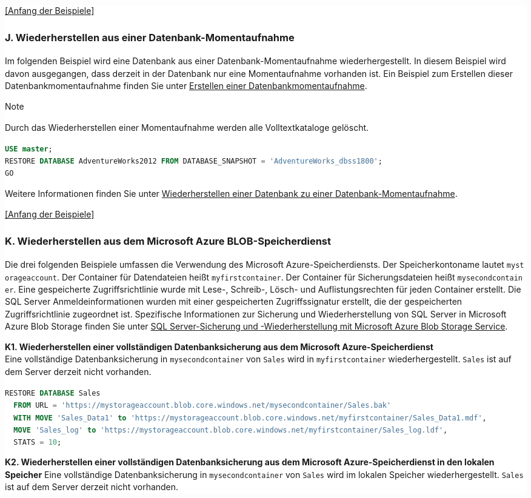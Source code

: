 [&#91;Anfang der Beispiele&#93;](#examples)

### <a name="reverting_from_db_snapshot"></a> J. Wiederherstellen aus einer Datenbank-Momentaufnahme

Im folgenden Beispiel wird eine Datenbank aus einer Datenbank-Momentaufnahme wiederhergestellt. In diesem Beispiel wird davon ausgegangen, dass derzeit in der Datenbank nur eine Momentaufnahme vorhanden ist. Ein Beispiel zum Erstellen dieser Datenbankmomentaufnahme finden Sie unter [Erstellen einer Datenbankmomentaufnahme](../../relational-databases/databases/create-a-database-snapshot-transact-sql.md).

> [!NOTE]
> Durch das Wiederherstellen einer Momentaufnahme werden alle Volltextkataloge gelöscht.

```sql
USE master;
RESTORE DATABASE AdventureWorks2012 FROM DATABASE_SNAPSHOT = 'AdventureWorks_dbss1800';
GO
```

Weitere Informationen finden Sie unter [Wiederherstellen einer Datenbank zu einer Datenbank-Momentaufnahme](../../relational-databases/databases/revert-a-database-to-a-database-snapshot.md).

[&#91;Anfang der Beispiele&#93;](#examples)

### <a name="Azure_Blob"></a> K. Wiederherstellen aus dem Microsoft Azure BLOB-Speicherdienst

Die drei folgenden Beispiele umfassen die Verwendung des Microsoft Azure-Speicherdiensts. Der Speicherkontoname lautet `mystorageaccount`. Der Container für Datendateien heißt `myfirstcontainer`. Der Container für Sicherungsdateien heißt `mysecondcontainer`. Eine gespeicherte Zugriffsrichtlinie wurde mit Lese-, Schreib-, Lösch- und Auflistungsrechten für jeden Container erstellt. Die SQL Server Anmeldeinformationen wurden mit einer gespeicherten Zugriffssignatur erstellt, die der gespeicherten Zugriffsrichtlinie zugeordnet ist. Spezifische Informationen zur Sicherung und Wiederherstellung von SQL Server in Microsoft Azure Blob Storage finden Sie unter [SQL Server-Sicherung und -Wiederherstellung mit Microsoft Azure Blob Storage Service](../../relational-databases/backup-restore/sql-server-backup-and-restore-with-microsoft-azure-blob-storage-service.md).

**K1. Wiederherstellen einer vollständigen Datenbanksicherung aus dem Microsoft Azure-Speicherdienst**    
Eine vollständige Datenbanksicherung in `mysecondcontainer` von `Sales` wird in `myfirstcontainer` wiederhergestellt. `Sales` ist auf dem Server derzeit nicht vorhanden.

```sql
RESTORE DATABASE Sales
  FROM URL = 'https://mystorageaccount.blob.core.windows.net/mysecondcontainer/Sales.bak'
  WITH MOVE 'Sales_Data1' to 'https://mystorageaccount.blob.core.windows.net/myfirstcontainer/Sales_Data1.mdf',
  MOVE 'Sales_log' to 'https://mystorageaccount.blob.core.windows.net/myfirstcontainer/Sales_log.ldf',
  STATS = 10;
```

**K2. Wiederherstellen einer vollständigen Datenbanksicherung aus dem Microsoft Azure-Speicherdienst in den lokalen Speicher** Eine vollständige Datenbanksicherung in `mysecondcontainer` von `Sales` wird im lokalen Speicher wiederhergestellt. `Sales` ist auf dem Server derzeit nicht vorhanden.
